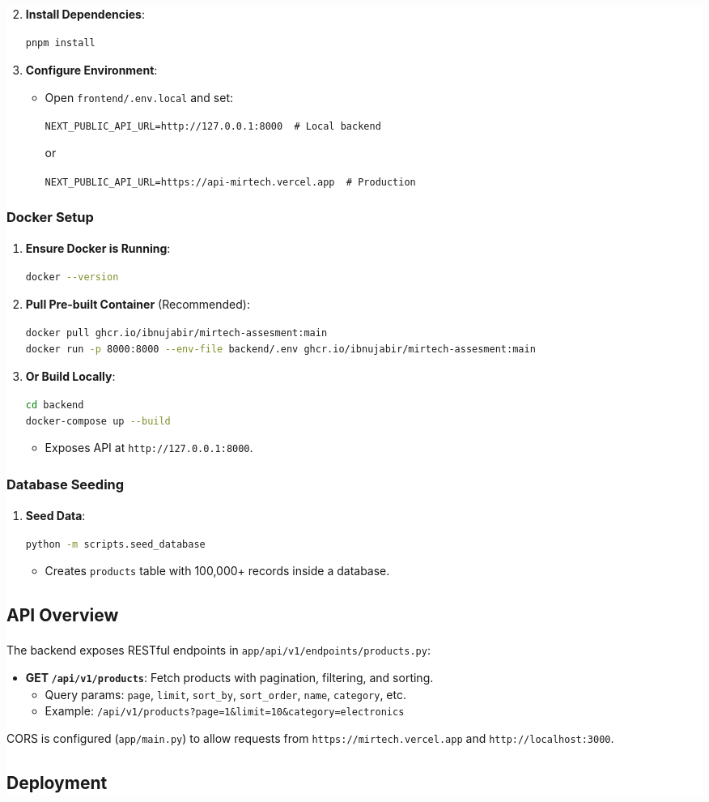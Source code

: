 2. **Install Dependencies**:
   ```bash
   pnpm install
   ```

3. **Configure Environment**:
   - Open `frontend/.env.local` and set:
     ```
     NEXT_PUBLIC_API_URL=http://127.0.0.1:8000  # Local backend
     ```
     or
     ```
     NEXT_PUBLIC_API_URL=https://api-mirtech.vercel.app  # Production
     ```

### Docker Setup

1. **Ensure Docker is Running**:
   ```bash
   docker --version
   ```
2. **Pull Pre-built Container** (Recommended):
   ```bash
   docker pull ghcr.io/ibnujabir/mirtech-assesment:main
   docker run -p 8000:8000 --env-file backend/.env ghcr.io/ibnujabir/mirtech-assesment:main
   ```
2. **Or Build Locally**:
   ```bash
   cd backend
   docker-compose up --build
   ```
   - Exposes API at `http://127.0.0.1:8000`.

### Database Seeding

1. **Seed Data**:
   ```bash
   python -m scripts.seed_database
   ```
   - Creates `products` table with 100,000+ records inside a database.



## API Overview

The backend exposes RESTful endpoints in `app/api/v1/endpoints/products.py`:

- **GET `/api/v1/products`**: Fetch products with pagination, filtering, and sorting.
  - Query params: `page`, `limit`, `sort_by`, `sort_order`, `name`, `category`, etc.
  - Example: `/api/v1/products?page=1&limit=10&category=electronics`

CORS is configured (`app/main.py`) to allow requests from `https://mirtech.vercel.app` and `http://localhost:3000`.



## Deployment
